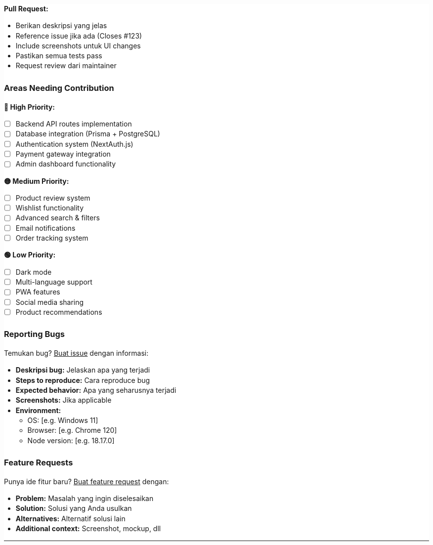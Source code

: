 **Pull Request:**
- Berikan deskripsi yang jelas
- Reference issue jika ada (Closes #123)
- Include screenshots untuk UI changes
- Pastikan semua tests pass
- Request review dari maintainer

### Areas Needing Contribution

**🔴 High Priority:**
- [ ] Backend API routes implementation
- [ ] Database integration (Prisma + PostgreSQL)
- [ ] Authentication system (NextAuth.js)
- [ ] Payment gateway integration
- [ ] Admin dashboard functionality

**🟡 Medium Priority:**
- [ ] Product review system
- [ ] Wishlist functionality
- [ ] Advanced search & filters
- [ ] Email notifications
- [ ] Order tracking system

**🟢 Low Priority:**
- [ ] Dark mode
- [ ] Multi-language support
- [ ] PWA features
- [ ] Social media sharing
- [ ] Product recommendations

### Reporting Bugs

Temukan bug? [Buat issue](https://github.com/Ranggadya/E-Commerce/issues/new) dengan informasi:
- **Deskripsi bug:** Jelaskan apa yang terjadi
- **Steps to reproduce:** Cara reproduce bug
- **Expected behavior:** Apa yang seharusnya terjadi
- **Screenshots:** Jika applicable
- **Environment:**
  - OS: [e.g. Windows 11]
  - Browser: [e.g. Chrome 120]
  - Node version: [e.g. 18.17.0]

### Feature Requests

Punya ide fitur baru? [Buat feature request](https://github.com/Ranggadya/E-Commerce/issues/new) dengan:
- **Problem:** Masalah yang ingin diselesaikan
- **Solution:** Solusi yang Anda usulkan
- **Alternatives:** Alternatif solusi lain
- **Additional context:** Screenshot, mockup, dll

---
